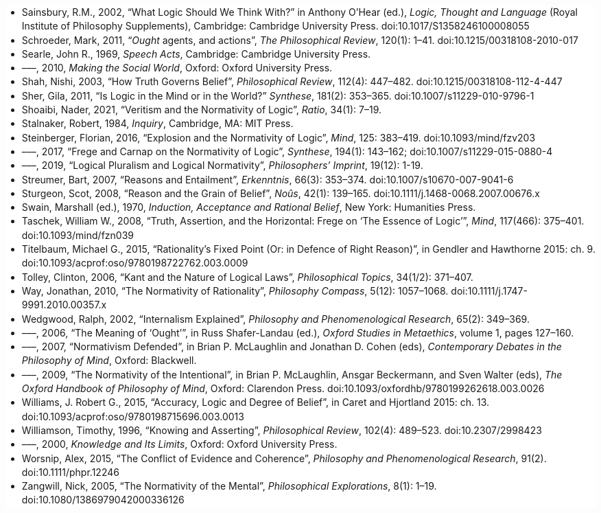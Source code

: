 * Sainsbury, R.M., 2002, “What Logic Should We Think With?” in Anthony O’Hear (ed.), *Logic, Thought and Language* (Royal Institute of Philosophy Supplements), Cambridge: Cambridge University Press. doi:10.1017/S1358246100008055
* Schroeder, Mark, 2011, “*Ought* agents, and actions”, *The Philosophical Review*, 120(1): 1–41. doi:10.1215/00318108-2010-017
* Searle, John R., 1969, *Speech Acts*, Cambridge: Cambridge University Press.
* –––, 2010, *Making the Social World*, Oxford: Oxford University Press.
* Shah, Nishi, 2003, “How Truth Governs Belief”, *Philosophical Review*, 112(4): 447–482. doi:10.1215/00318108-112-4-447
* Sher, Gila, 2011, “Is Logic in the Mind or in the World?” *Synthese*, 181(2): 353–365. doi:10.1007/s11229-010-9796-1
* Shoaibi, Nader, 2021, “Veritism and the Normativity of Logic”, *Ratio*, 34(1): 7–19.
* Stalnaker, Robert, 1984, *Inquiry*, Cambridge, MA: MIT Press.
* Steinberger, Florian, 2016, “Explosion and the Normativity of Logic”, *Mind*, 125: 383–419. doi:10.1093/mind/fzv203
* –––, 2017, “Frege and Carnap on the Normativity of Logic”, *Synthese*, 194(1): 143–162; doi:10.1007/s11229-015-0880-4
* –––, 2019, “Logical Pluralism and Logical Normativity”, *Philosophers’ Imprint*, 19(12): 1-19.
* Streumer, Bart, 2007, “Reasons and Entailment”, *Erkenntnis*, 66(3): 353–374. doi:10.1007/s10670-007-9041-6
* Sturgeon, Scot, 2008, “Reason and the Grain of Belief”, *Noûs*, 42(1): 139–165. doi:10.1111/j.1468-0068.2007.00676.x
* Swain, Marshall (ed.), 1970, *Induction, Acceptance and Rational Belief*, New York: Humanities Press.
* Taschek, William W., 2008, “Truth, Assertion, and the Horizontal: Frege on ‘The Essence of Logic’”, *Mind*, 117(466): 375–401. doi:10.1093/mind/fzn039
* Titelbaum, Michael G., 2015, “Rationality’s Fixed Point (Or: in Defence of Right Reason)”, in Gendler and Hawthorne 2015: ch. 9. doi:10.1093/acprof:oso/9780198722762.003.0009
* Tolley, Clinton, 2006, “Kant and the Nature of Logical Laws”, *Philosophical Topics*, 34(1/2): 371–407.
* Way, Jonathan, 2010, “The Normativity of Rationality”, *Philosophy Compass*, 5(12): 1057–1068. doi:10.1111/j.1747-9991.2010.00357.x
* Wedgwood, Ralph, 2002, “Internalism Explained”, *Philosophy and Phenomenological Research*, 65(2): 349–369.
* –––, 2006, “The Meaning of ‘Ought’”, in Russ Shafer-Landau (ed.), *Oxford Studies in Metaethics*, volume 1, pages 127–160.
* –––, 2007, “Normativism Defended”, in Brian P. McLaughlin and Jonathan D. Cohen (eds), *Contemporary Debates in the Philosophy of Mind*, Oxford: Blackwell.
* –––, 2009, “The Normativity of the Intentional”, in Brian P. McLaughlin, Ansgar Beckermann, and Sven Walter (eds), *The Oxford Handbook of Philosophy of Mind*, Oxford: Clarendon Press. doi:10.1093/oxfordhb/9780199262618.003.0026
* Williams, J. Robert G., 2015, “Accuracy, Logic and Degree of Belief”, in Caret and Hjortland 2015: ch. 13. doi:10.1093/acprof:oso/9780198715696.003.0013
* Williamson, Timothy, 1996, “Knowing and Asserting”, *Philosophical Review*, 102(4): 489–523. doi:10.2307/2998423
* –––, 2000, *Knowledge and Its Limits*, Oxford: Oxford University Press.
* Worsnip, Alex, 2015, “The Conflict of Evidence and Coherence”, *Philosophy and Phenomenological Research*, 91(2). doi:10.1111/phpr.12246
* Zangwill, Nick, 2005, “The Normativity of the Mental”, *Philosophical Explorations*, 8(1): 1–19. doi:10.1080/1386979042000336126

